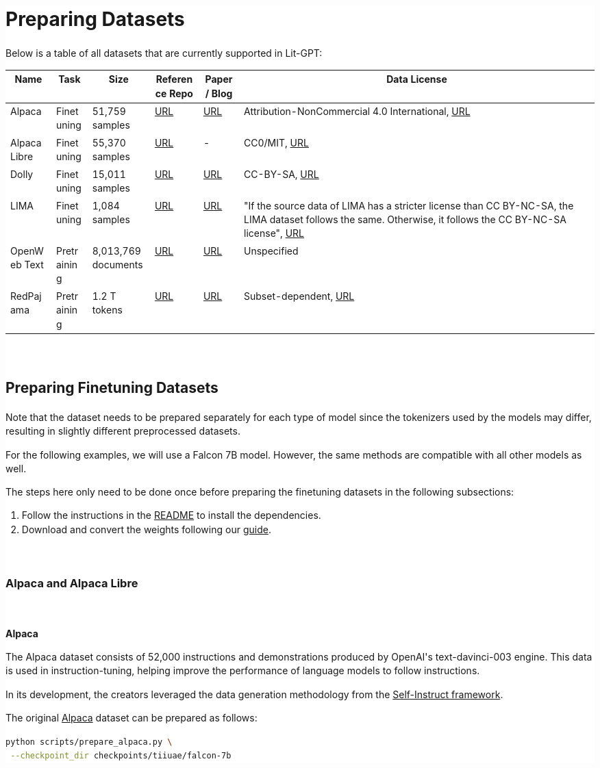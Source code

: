 # Preparing Datasets

Below is a table of all datasets that are currently supported in Lit-GPT:


| Name         | Task        | Size                | Reference Repo                                                  | Paper / Blog                                                                                                              | Data License                                                                                                                                                                                                     |
|--------------|-------------|---------------------|-----------------------------------------------------------------|---------------------------------------------------------------------------------------------------------------------------|------------------------------------------------------------------------------------------------------------------------------------------------------------------------------------------------------------------|
| Alpaca       | Finetuning  | 51,759 samples      | [URL](https://github.com/tatsu-lab/stanford_alpaca)             | [URL](https://crfm.stanford.edu/2023/03/13/alpaca.html)                                                                   | Attribution-NonCommercial 4.0 International, [ URL](https://crfm.stanford.edu/2023/03/13/alpaca.html)                                                                                                            |
| Alpaca Libre | Finetuning  | 55,370 samples      | [URL](https://github.com/mobarski/alpaca-libre)                 | -                                                                                                                         | CC0/MIT,  [URL](https://github.com/mobarski/alpaca-libre)                                                                                                                                                        |
| Dolly        | Finetuning  | 15,011 samples      | [URL](https://github.com/databrickslabs/dolly/tree/master/data) | [URL](https://www.databricks.com/blog/2023/04/12/dolly-first-open-commercially-viable-instruction-tuned-llm)              | CC-BY-SA, [URL](https://github.com/databrickslabs/dolly#model-overview)                                                                                                                                          |
| LIMA         | Finetuning  | 1,084 samples       | [URL](https://huggingface.co/datasets/GAIR/lima)                | [URL](https://arxiv.org/abs/2305.11206)                                                                                   | "If the source data of LIMA has a stricter license than CC BY-NC-SA, the LIMA dataset follows the same. Otherwise, it follows the CC BY-NC-SA license", [URL](https://huggingface.co/datasets/GAIR/lima#license) |
| OpenWeb Text | Pretraining | 8,013,769 documents | [URL](https://github.com/jcpeterson/openwebtext)                | [URL](https://d4mucfpksywv.cloudfront.net/better-language-models/language_models_are_unsupervised_multitask_learners.pdf) | Unspecified                                                                                                                                                                                                      |
| RedPajama    | Pretraining | 1.2 T tokens        | [URL](https://github.com/togethercomputer/RedPajama-Data)       | [URL](https://together.ai/blog/redpajama-models-v1)                                                                       | Subset-dependent, [URL](https://github.com/togethercomputer/RedPajama-Data#license)                                                                                                                              |                                                                     |   |

&nbsp;

## Preparing Finetuning Datasets

Note that the dataset needs to be prepared separately for each type of model since the tokenizers used by the models may differ, resulting in slightly different preprocessed datasets.

For the following examples, we will use a Falcon 7B model. However, the same methods are compatible with all other models as well.

The steps here only need to be done once before preparing the finetuning datasets in the following subsections:

1. Follow the instructions in the [README](../README.md) to install the dependencies.
2. Download and convert the weights following our [guide](download_falcon.md).

&nbsp;

### Alpaca and Alpaca Libre

&nbsp;

**Alpaca**

The Alpaca dataset consists of 52,000 instructions and demonstrations produced by OpenAI's text-davinci-003 engine. This data is used in instruction-tuning, helping improve the performance of language models to follow instructions.

In its development, the creators leveraged the data generation methodology from the [Self-Instruct framework](https://github.com/yizhongw/self-instruct).

The original [Alpaca](https://crfm.stanford.edu/2023/03/13/alpaca.html) dataset can be prepared as follows:

```bash
python scripts/prepare_alpaca.py \
 --checkpoint_dir checkpoints/tiiuae/falcon-7b
```

